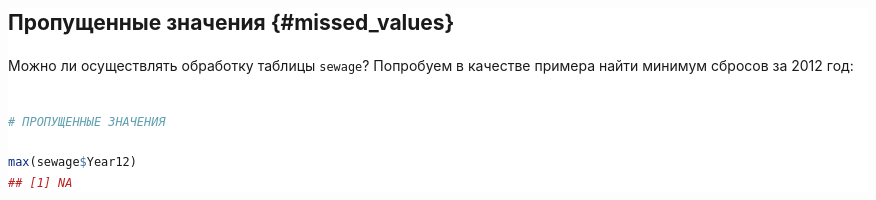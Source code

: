 <script type="application/json" data-for="htmlwidget-7516c65b6a994ef1ad64">{"x":{"filter":"none","data":[["1","2","3","4","5","6","7","8","9","10","11","12","13","14","15","16","17","18","19","20","21","22","23","24","25","26","27","28","29","30","31","32","33","34","35","36","37","38","39","40","41","42","43","44","45","46","47","48","49","50","51","52","53","54","55","56","57","58","59","60","61","62","63","64","65","66","67","68","69","70","71","72","73","74","75","76","77","78","79","80","81","82","83"],["Белгородская область","Брянская область","Владимирская область","Воронежская область","Ивановская область","Калужская область","Костромская область","Курская область","Липецкая область","Московская область1)","Орловская область","Смоленская область","Тамбовская область","Тверская область","Тульская область","Ярославская область","г. Москва1)","Республика Карелия","Республика Коми","Архангельская область","Ненецкий автономный округ","Архангельская область без автономного округа","Вологодская область","Калинингpадская область","Ленинградская область","Мурманская область","Новгородская область","Псковская область","г. Санкт-Петербург","Республика Адыгея","Республика Калмыкия","Краснодарский край","Астраханская область","Волгоградская область","Ростовская область","Республика Дагестан","Республика Ингушетия","Кабардино-Балкарская Республика","Карачаево-Черкесская Республика","Республика Северная Осетия - Алания","Чеченская Республика","Республика Башкортостан","Республика Марий Эл","Республика Мордовия","Республика Татарстан","Удмуртская Республика","Чувашская Республика","Пермский край","Кировская область","Нижегородская область","Оренбургская область","Пензенская область","Самарская область","Саратовская область","Ульяновская область","Курганская область","Свердловская область","Тюменская область","Ханты-Мансийский автономный округ - Югра","Ямало-Ненецкий автономный округ","Тюменская область без автономных округов","Челябинская область","Республика Алтай","Республика Бурятия","Республика Тыва","Республика Хакасия","Алтайский край","Забайкальский край","Красноярский край","Иркутская область","Кемеровская область","Новосибирская область","Омская область","Томская область","Республика Саха (Якутия)","Камчатский край","Приморский край","Хабаровский край","Амурская область","Магаданская область","Сахалинская область","Еврейская автономная область","Чукотский автономный округ"],[11,89,155,169,144,99,64,34,127,635,68,90,59,79,252,287,1959,205,133,465,1.2,464,172,139,356,394,78,61,1188,24,36,795,68,204,282,78,1.6,47,53,96,0,388,64,53,529,28,121,317,132,425,149,139,465,237,115,59,814,148,31,31,86,660,0.5,61,8,50,34,83,531,814,695,72,214,12,79,29,348,217,100,28,52,14,4],[77,78,129,134,102,92,47,37,87,1309,50,73,13,99,196,240,909,190,117,416,0.3,415,152,88,291,339,97,52,1346,29,29,863,69,186,270,77,2.7,33,51,82,0,341,60,46,490,105,86,313,205,472,122,111,397,24,111,50,763,202,55,44,103,845,0.3,41,9,38,15,78,444,594,700,107,177,14,86,46,371,191,82,27,46,15,5],[72,75,126,135,99,88,46,50,82,1220,54,68,9.2,93,187,218,908,175,129,375,0.2,375,157,91,231,334,92,45,1239,28,33,920,71,150,235,78,4.3,32,47,97,0,321,57,42,498,127,10,397,176,461,132,108,395,18,115,46,770,183,39,39,105,836,0.3,8,9,36,12,95,448,583,661,94,170,26,87,38,336,188,79,26,46,16,5],[71,71,124,131,97,84,47,45,87,1219,53,67,42,90,185,229,925,177,120,364,0.1,364,154,103,241,376,87,40,1215,28,21,892,56,144,253,79,4.2,30,45,107,0,311,51,39,480,117,11,407,171,451,127,105,362,112,110,43,712,167,41,34,92,744,0.3,35,8,34,8,86,426,614,572,113,158,24,81,32,318,176,78,17,44,15,5],[71,68,120,129,88,93,41,16,80,1190,54,62,39,90,187,212,946,220,106,341,0.1,341,148,102,277,334,73,39,1157,26,26,839,52,141,236,77,4.1,29,45,87,0,305,55,35,467,112,10,410,169,525,120,100,351,84,105,40,687,184,78,25,81,713,0.2,32,7.5,30,8.1,35,391,538,598,115,159,27,76,29,285,178,77,16,33,14,4.9]],"container":"<table class=\"display\">\n  <thead>\n    <tr>\n      <th> <\/th>\n      <th>Region<\/th>\n      <th>Year05<\/th>\n      <th>Year10<\/th>\n      <th>Year11<\/th>\n      <th>Year12<\/th>\n      <th>Year13<\/th>\n    <\/tr>\n  <\/thead>\n<\/table>","options":{"pageLength":5,"columnDefs":[{"className":"dt-right","targets":[2,3,4,5,6]},{"orderable":false,"targets":0}],"order":[],"autoWidth":false,"orderClasses":false,"lengthMenu":[5,10,25,50,100]}},"evals":[],"jsHooks":[]}</script>

## Пропущенные значения {#missed_values}

Можно ли осуществлять обработку таблицы `sewage`? Попробуем в качестве примера найти минимум сбросов за 2012 год:

```r

# ПРОПУЩЕННЫЕ ЗНАЧЕНИЯ

max(sewage$Year12)
## [1] NA
```
